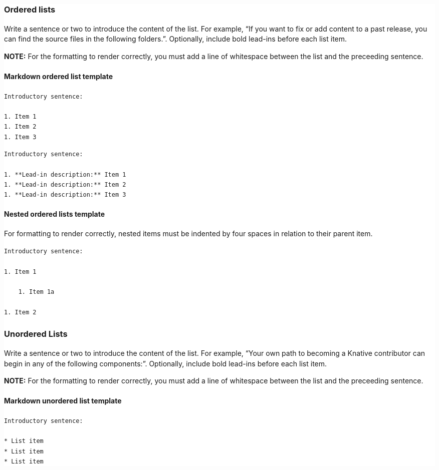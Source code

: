 
### Ordered lists

Write a sentence or two to introduce the content of the list.
For example, “If you want to fix or add content to a past release, you can find the source files in
the following folders.”. Optionally, include bold lead-ins before each list item.

**NOTE:** For the formatting to render correctly, you must add a line of whitespace
between the list and the preceeding sentence.

#### Markdown ordered list template

```
Introductory sentence:

1. Item 1
1. Item 2
1. Item 3
```

```
Introductory sentence:

1. **Lead-in description:** Item 1
1. **Lead-in description:** Item 2
1. **Lead-in description:** Item 3
```

#### Nested ordered lists template

For formatting to render correctly, nested items must be indented by four spaces
in relation to their parent item.

```
Introductory sentence:

1. Item 1

    1. Item 1a

1. Item 2
```

### Unordered Lists

Write a sentence or two to introduce the content of the list.
For example, “Your own path to becoming a Knative contributor can begin in any of the following
components:”. Optionally, include bold lead-ins before each list item.

**NOTE:** For the formatting to render correctly, you must add a line of whitespace
between the list and the preceeding sentence.

#### Markdown unordered list template

```
Introductory sentence:

* List item
* List item
* List item
```
